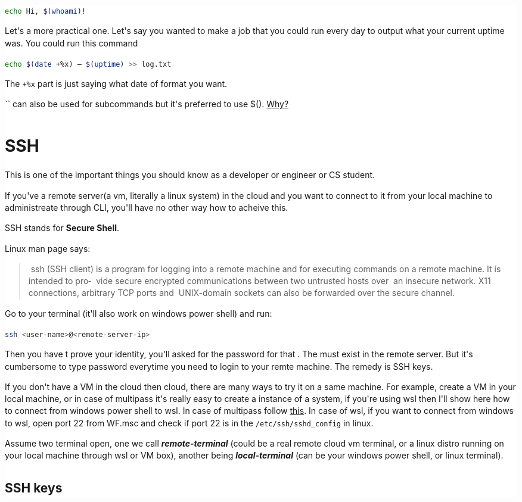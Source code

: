 ```bash
echo Hi, $(whoami)!
```

Let's a more practical one. Let's say you wanted to make a job that you could run every day to output what your current uptime was. You could run this command

```bash
echo $(date +%x) – $(uptime) >> log.txt
```

The `+%x` part is just saying what date of format you want.

`` can also be used for subcommands but it's preferred to use $(). [Why?](http://mywiki.wooledge.org/BashFAQ/082)

# SSH

This is one of the important things you should know as a developer or engineer or CS student. 

If you've a remote server(a vm, literally a linux system) in the cloud and you want to connect to it from your local machine to administreate through CLI, you'll have no other way how to acheive this.

SSH stands for **Secure Shell**. 

Linux man page says:

> ​     ssh (SSH client) is a program for logging into a remote machine and
> ​     for executing commands on a remote machine.  It is intended to pro‐
> ​     vide secure encrypted communications between two untrusted hosts over
> ​     an insecure network.  X11 connections, arbitrary TCP ports and
> ​     UNIX-domain sockets can also be forwarded over the secure channel.

Go to your terminal (it'll also work on windows power shell) and run:

```bash
ssh <user-name>@<remote-server-ip>
```

Then you have t prove your identity, you'll asked for the password for that <user-name>.  The <user-name> must exist in the remote server. But it's cumbersome to type password everytime you need to login to your remte machine. The remedy is SSH keys.

If you don't have a VM in the cloud then cloud, there are many ways to try it on a same machine. For example, create a VM in your local machine, or in case of multipass it's really easy to create a instance of a system,  if you're using wsl then I'll show here how to connect from windows power shell to wsl. In case of multipass follow [this](https://btholt.github.io/complete-intro-to-linux-and-the-cli/ssh#get-a-second-vm-running). In case of wsl, if you want to connect from windows to wsl, open port 22 from WF.msc and check if port 22 is in the `/etc/ssh/sshd_config` in linux.

Assume two terminal open, one we call ***remote-terminal*** (could be a real remote cloud vm terminal, or a linux distro running on your local machine through wsl or VM box), another being ***local-terminal*** (can be your windows power shell, or linux terminal).

## SSH keys
